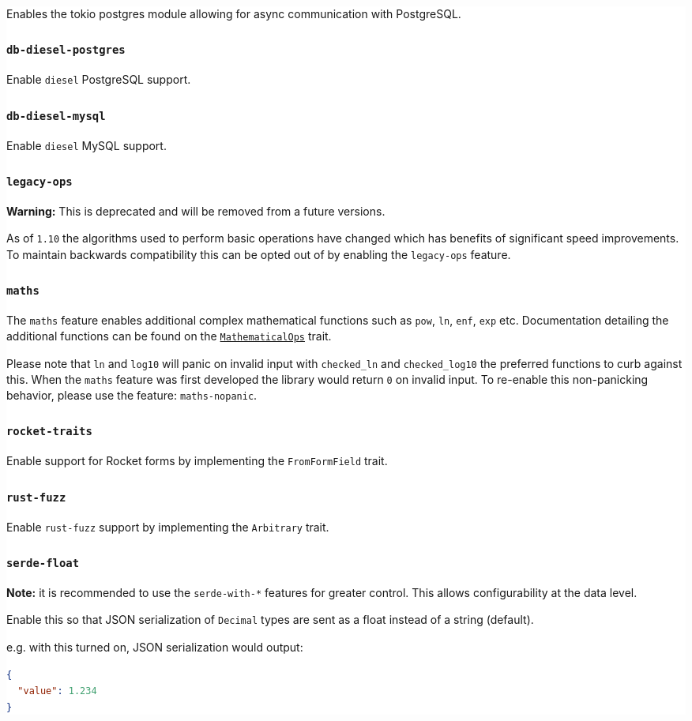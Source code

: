 Enables the tokio postgres module allowing for async communication with PostgreSQL.

### `db-diesel-postgres`

Enable `diesel` PostgreSQL support.

### `db-diesel-mysql`

Enable `diesel` MySQL support.

### `legacy-ops`

**Warning:** This is deprecated and will be removed from a future versions.

As of `1.10` the algorithms used to perform basic operations have changed which has benefits of significant speed improvements.
To maintain backwards compatibility this can be opted out of by enabling the `legacy-ops` feature.

### `maths`

The `maths` feature enables additional complex mathematical functions such as `pow`, `ln`, `enf`, `exp` etc.
Documentation detailing the additional functions can be found on the
[`MathematicalOps`](https://docs.rs/rust_decimal/latest/rust_decimal/trait.MathematicalOps.html) trait.  

Please note that `ln` and `log10` will panic on invalid input with `checked_ln` and `checked_log10` the preferred functions
to curb against this. When the `maths` feature was first developed the library would return `0` on invalid input. To re-enable this
non-panicking behavior, please use the feature: `maths-nopanic`.

### `rocket-traits`

Enable support for Rocket forms by implementing the `FromFormField` trait.

### `rust-fuzz`

Enable `rust-fuzz` support by implementing the `Arbitrary` trait.

### `serde-float`

**Note:** it is recommended to use the `serde-with-*` features for greater control. This allows configurability at the data
level.

Enable this so that JSON serialization of `Decimal` types are sent as a float instead of a string (default).

e.g. with this turned on, JSON serialization would output:
```json
{
  "value": 1.234
}
```
